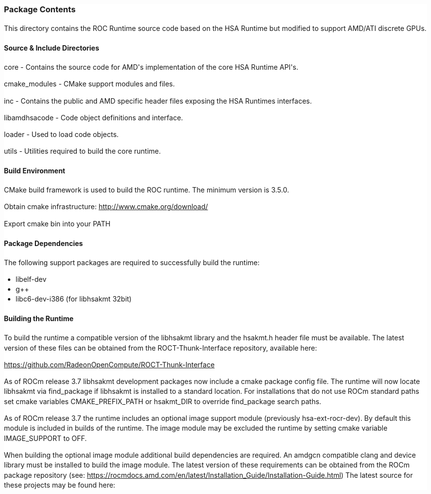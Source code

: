 ### Package Contents

This directory contains the ROC Runtime source code based on the HSA Runtime
but modified to support AMD/ATI discrete GPUs.

#### Source & Include Directories

core - Contains the source code for AMD's implementation of the core HSA Runtime API's.

cmake_modules - CMake support modules and files.

inc - Contains the public and AMD specific header files exposing the HSA Runtimes interfaces.

libamdhsacode - Code object definitions and interface.

loader - Used to load code objects.

utils - Utilities required to build the core runtime.

#### Build Environment

CMake build framework is used to build the ROC runtime. The minimum version is
3.5.0.

Obtain cmake infrastructure: http://www.cmake.org/download/

Export cmake bin into your PATH

#### Package Dependencies

The following support packages are required to successfully build the runtime:

* libelf-dev
* g++
* libc6-dev-i386 (for libhsakmt 32bit)

#### Building the Runtime

To build the runtime a compatible version of the libhsakmt library and the
hsakmt.h header file must be available. The latest version of these files
can be obtained from the ROCT-Thunk-Interface repository, available here:

https://github.com/RadeonOpenCompute/ROCT-Thunk-Interface

As of ROCm release 3.7 libhsakmt development packages now include a cmake
package config file. The runtime will now locate libhsakmt via find_package if
libhsakmt is installed to a standard location. For installations that do not
use ROCm standard paths set cmake variables CMAKE_PREFIX_PATH or hsakmt_DIR to
override find_package search paths.

As of ROCm release 3.7 the runtime includes an optional image support module
(previously hsa-ext-rocr-dev). By default this module is included in builds of
the runtime. The image module may be excluded the runtime by setting
cmake variable IMAGE_SUPPORT to OFF.

When building the optional image module additional build dependencies are
required. An amdgcn compatible clang and device library must be installed
to build the image module. The latest version of these requirements can be
obtained from the ROCm package repository
(see: https://rocmdocs.amd.com/en/latest/Installation_Guide/Installation-Guide.html)
The latest source for these projects may be found here:
